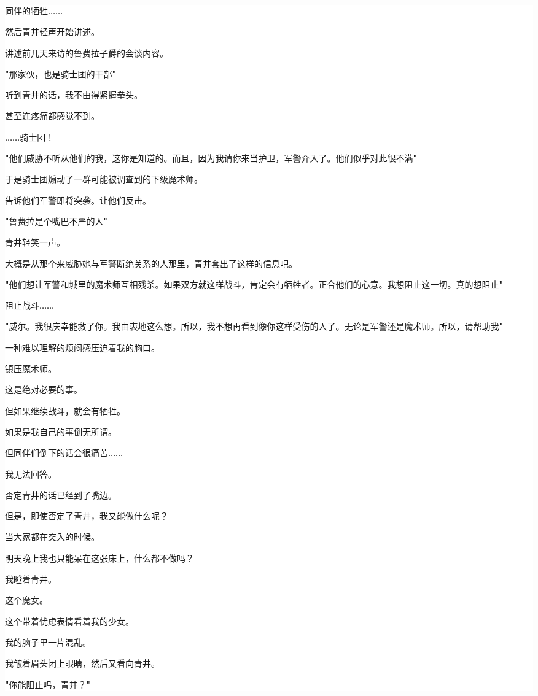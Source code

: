 同伴的牺牲……

然后青井轻声开始讲述。

讲述前几天来访的鲁费拉子爵的会谈内容。

"那家伙，也是骑士团的干部"

听到青井的话，我不由得紧握拳头。

甚至连疼痛都感觉不到。

……骑士团！

"他们威胁不听从他们的我，这你是知道的。而且，因为我请你来当护卫，军警介入了。他们似乎对此很不满"

于是骑士团煽动了一群可能被调查到的下级魔术师。

告诉他们军警即将突袭。让他们反击。

"鲁费拉是个嘴巴不严的人"

青井轻笑一声。

大概是从那个来威胁她与军警断绝关系的人那里，青井套出了这样的信息吧。

"他们想让军警和城里的魔术师互相残杀。如果双方就这样战斗，肯定会有牺牲者。正合他们的心意。我想阻止这一切。真的想阻止"

阻止战斗……

"威尔。我很庆幸能救了你。我由衷地这么想。所以，我不想再看到像你这样受伤的人了。无论是军警还是魔术师。所以，请帮助我"

一种难以理解的烦闷感压迫着我的胸口。

镇压魔术师。

这是绝对必要的事。

但如果继续战斗，就会有牺牲。

如果是我自己的事倒无所谓。

但同伴们倒下的话会很痛苦……

我无法回答。

否定青井的话已经到了嘴边。

但是，即使否定了青井，我又能做什么呢？

当大家都在突入的时候。

明天晚上我也只能呆在这张床上，什么都不做吗？

我瞪着青井。

这个魔女。

这个带着忧虑表情看着我的少女。

我的脑子里一片混乱。

我皱着眉头闭上眼睛，然后又看向青井。

"你能阻止吗，青井？"
